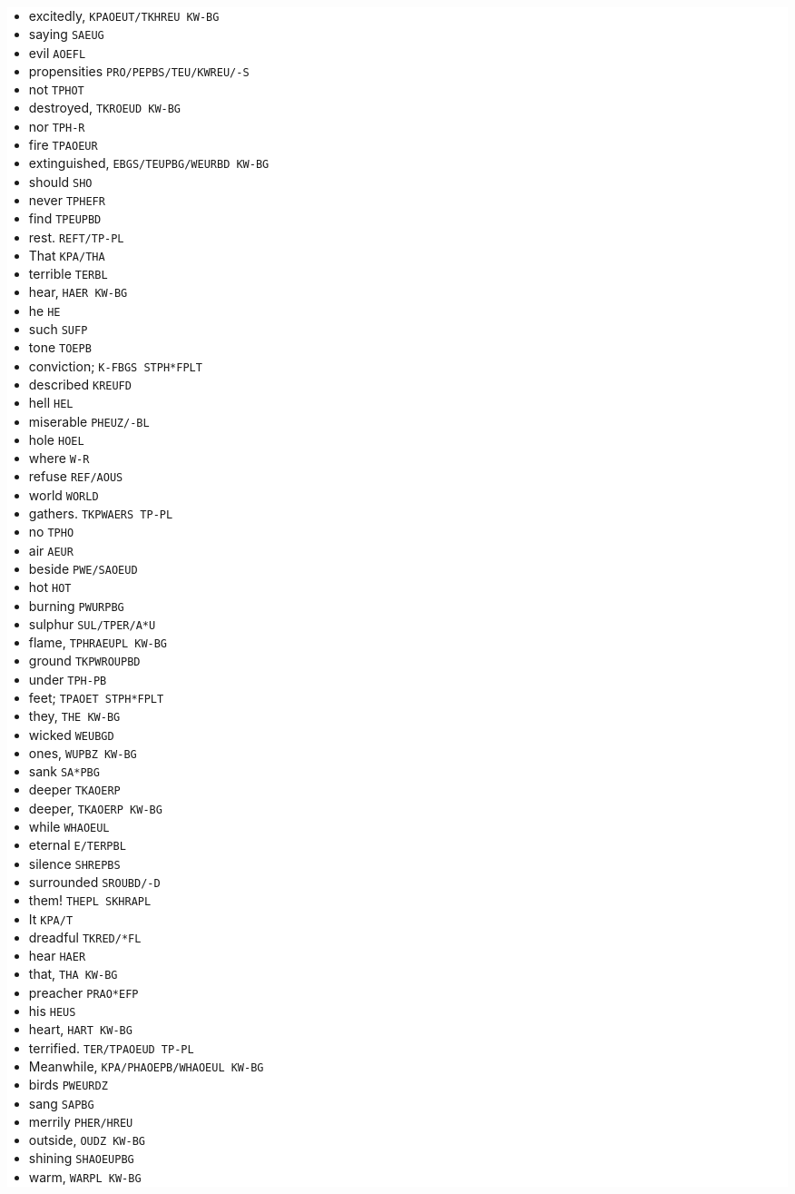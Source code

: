 * excitedly, `KPAOEUT/TKHREU KW-BG`
* saying `SAEUG`
* evil `AOEFL`
* propensities `PRO/PEPBS/TEU/KWREU/-S`
* not `TPHOT`
* destroyed, `TKROEUD KW-BG`
* nor `TPH-R`
* fire `TPAOEUR`
* extinguished, `EBGS/TEUPBG/WEURBD KW-BG`
* should `SHO`
* never `TPHEFR`
* find `TPEUPBD`
* rest. `REFT/TP-PL`
* That `KPA/THA`
* terrible `TERBL`
* hear, `HAER KW-BG`
* he `HE`
* such `SUFP`
* tone `TOEPB`
* conviction; `K-FBGS STPH*FPLT`
* described `KREUFD`
* hell `HEL`
* miserable `PHEUZ/-BL`
* hole `HOEL`
* where `W-R`
* refuse `REF/AOUS`
* world `WORLD`
* gathers. `TKPWAERS TP-PL`
* no `TPHO`
* air `AEUR`
* beside `PWE/SAOEUD`
* hot `HOT`
* burning `PWURPBG`
* sulphur `SUL/TPER/A*U`
* flame, `TPHRAEUPL KW-BG`
* ground `TKPWROUPBD`
* under `TPH-PB`
* feet; `TPAOET STPH*FPLT`
* they, `THE KW-BG`
* wicked `WEUBGD`
* ones, `WUPBZ KW-BG`
* sank `SA*PBG`
* deeper `TKAOERP`
* deeper, `TKAOERP KW-BG`
* while `WHAOEUL`
* eternal `E/TERPBL`
* silence `SHREPBS`
* surrounded `SROUBD/-D`
* them! `THEPL SKHRAPL`
* It `KPA/T`
* dreadful `TKRED/*FL`
* hear `HAER`
* that, `THA KW-BG`
* preacher `PRAO*EFP`
* his `HEUS`
* heart, `HART KW-BG`
* terrified. `TER/TPAOEUD TP-PL`
* Meanwhile, `KPA/PHAOEPB/WHAOEUL KW-BG`
* birds `PWEURDZ`
* sang `SAPBG`
* merrily `PHER/HREU`
* outside, `OUDZ KW-BG`
* shining `SHAOEUPBG`
* warm, `WARPL KW-BG`